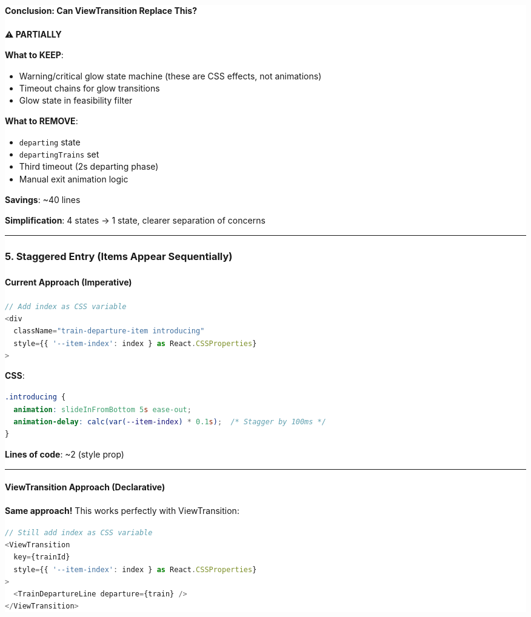 #### Conclusion: Can ViewTransition Replace This?

**⚠️ PARTIALLY**

**What to KEEP**:
- Warning/critical glow state machine (these are CSS effects, not animations)
- Timeout chains for glow transitions
- Glow state in feasibility filter

**What to REMOVE**:
- `departing` state
- `departingTrains` set
- Third timeout (2s departing phase)
- Manual exit animation logic

**Savings**: ~40 lines

**Simplification**: 4 states → 1 state, clearer separation of concerns

---

### 5. **Staggered Entry** (Items Appear Sequentially)

#### Current Approach (Imperative)

```typescript
// Add index as CSS variable
<div
  className="train-departure-item introducing"
  style={{ '--item-index': index } as React.CSSProperties}
>
```

**CSS**:
```css
.introducing {
  animation: slideInFromBottom 5s ease-out;
  animation-delay: calc(var(--item-index) * 0.1s);  /* Stagger by 100ms */
}
```

**Lines of code**: ~2 (style prop)

---

#### ViewTransition Approach (Declarative)

**Same approach!** This works perfectly with ViewTransition:

```typescript
// Still add index as CSS variable
<ViewTransition
  key={trainId}
  style={{ '--item-index': index } as React.CSSProperties}
>
  <TrainDepartureLine departure={train} />
</ViewTransition>
```
